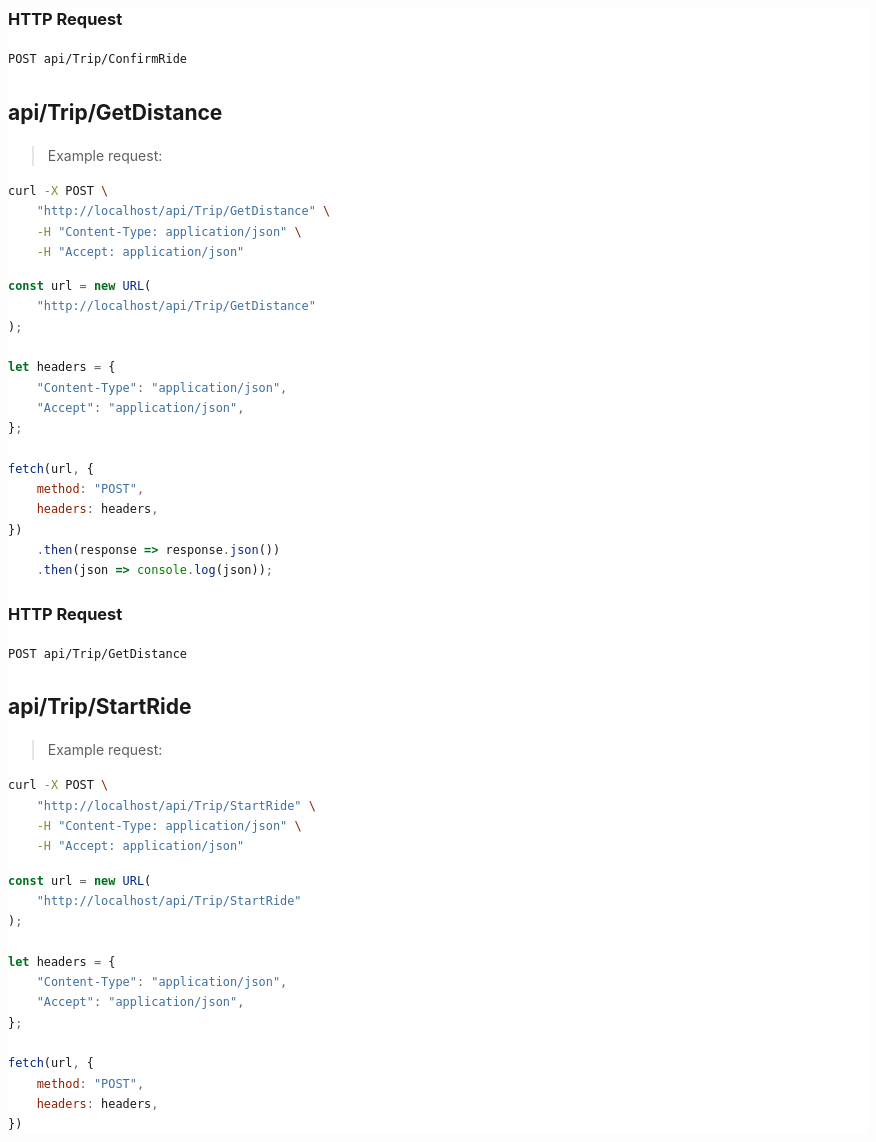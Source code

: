 

### HTTP Request
`POST api/Trip/ConfirmRide`





## api/Trip/GetDistance
> Example request:

```bash
curl -X POST \
    "http://localhost/api/Trip/GetDistance" \
    -H "Content-Type: application/json" \
    -H "Accept: application/json"
```

```javascript
const url = new URL(
    "http://localhost/api/Trip/GetDistance"
);

let headers = {
    "Content-Type": "application/json",
    "Accept": "application/json",
};

fetch(url, {
    method: "POST",
    headers: headers,
})
    .then(response => response.json())
    .then(json => console.log(json));
```



### HTTP Request
`POST api/Trip/GetDistance`





## api/Trip/StartRide
> Example request:

```bash
curl -X POST \
    "http://localhost/api/Trip/StartRide" \
    -H "Content-Type: application/json" \
    -H "Accept: application/json"
```

```javascript
const url = new URL(
    "http://localhost/api/Trip/StartRide"
);

let headers = {
    "Content-Type": "application/json",
    "Accept": "application/json",
};

fetch(url, {
    method: "POST",
    headers: headers,
})
```